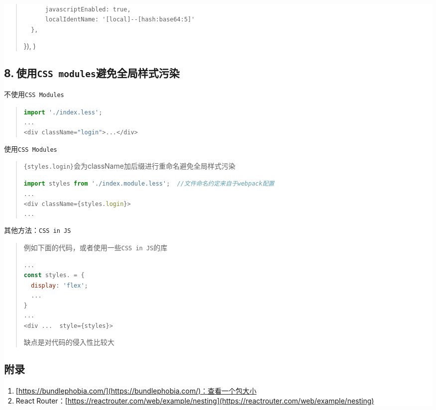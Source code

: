 > 			javascriptEnabled: true,
> 			localIdentName: '[local]--[hash:base64:5]'
> 		},
> 	}),
> )
>~~~

## 8. 使用`CSS modules`避免全局样式污染

不使用`CSS Modules`
> 
> ~~~javascript
> import './index.less';
> ...
> <div className="login">...</div>
> ~~~

使用`CSS Modules`

> `{styles.login}`会为className加后缀进行重命名避免全局样式污染 
> 
> ~~~javascript
> import styles from './index.module.less';  //文件命名约定来自于webpack配置
> ...
> <div className={styles.login}>  
> ...
> ~~~

其他方法：`CSS in JS`

> 例如下面的代码，或者使用一些`CSS in JS`的库
> 
> ~~~javascript
> ...
> const styles. = {
> 	display: 'flex';
> 	...
> }
> ...
> <div ...  style={styles}>
> ~~~
> 
> 缺点是对代码的侵入性比较大

## 附录

1. [https://bundlephobia.com/](https://bundlephobia.com/)：查看一个包大小
2. React Router：[https://reactrouter.com/web/example/nesting](https://reactrouter.com/web/example/nesting)